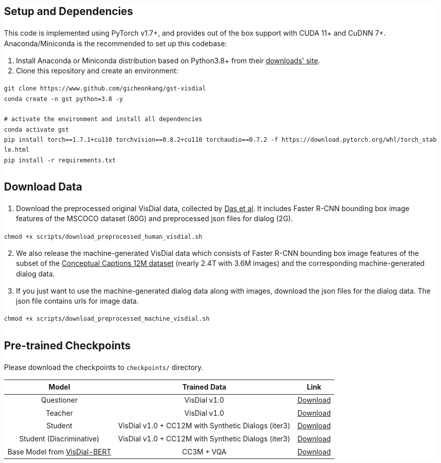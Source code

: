 
Setup and Dependencies
----------------------
This code is implemented using PyTorch v1.7+, and provides out of the box support with CUDA 11+ and CuDNN 7+. Anaconda/Miniconda is the recommended to set up this codebase: <br>

1. Install Anaconda or Miniconda distribution based on Python3.8+ from their [downloads' site][7].
2. Clone this repository and create an environment:

```shell
git clone https://www.github.com/gicheonkang/gst-visdial
conda create -n gst python=3.8 -y

# activate the environment and install all dependencies
conda activate gst
pip install torch==1.7.1+cu110 torchvision==0.8.2+cu110 torchaudio==0.7.2 -f https://download.pytorch.org/whl/torch_stable.html
pip install -r requirements.txt
```

Download Data
----------------------
1. Download the preprocessed original VisDial data, collected by [Das et al][8]. It includes Faster R-CNN bounding box image features of the MSCOCO dataset (80G) and preprocessed json files for dialog (2G). 
```shell
chmod +x scripts/download_preprocessed_human_visdial.sh
```

2. We also release the machine-generated VisDial data which consists of Faster R-CNN bounding box image features of the subset of the [Conceptual Captions 12M dataset][9] (nearly 2.4T with 3.6M images) and the corresponding machine-generated dialog data.

3. If you just want to use the machine-generated dialog data along with images, download the json files for the dialog data. The json file contains urls for image data. 
```shell
chmod +x scripts/download_preprocessed_machine_visdial.sh
```


Pre-trained Checkpoints
--------------------------------------
Please download the checkpoints to `checkpoints/` directory.

| Model | Trained Data | Link |
|:-------:|:---------:|:------:|
|Questioner | VisDial v1.0 |[Download](https://www.dropbox.com/s/y3jdbfdaccholu3/questioner_v1.0.ckpt)|
|Teacher | VisDial v1.0 | [Download](https://www.dropbox.com/s/5p4wyjb0hny691m/teacher_v1.0.ckpt)|
|Student | VisDial v1.0 + CC12M with Synthetic Dialogs (iter3)| [Download](https://www.dropbox.com/s/ycgbn2mh0mtoktv/student_v1.0_iter3.ckpt)|
|Student (Discriminative)| VisDial v1.0 + CC12M with Synthetic Dialogs (iter3)| [Download](https://www.dropbox.com/s/uxnlknhgzr8f8tq/student_v1.0_iter3_disc_dense.ckpt)
|Base Model from [VisDial-BERT][10]| CC3M + VQA | [Download](https://www.dropbox.com/s/g38qemmqep1tt1a/basemodel)|



[1]: https://arxiv.org/abs/2205.12502
[2]: https://gicheonkang.com
[3]: https://scholar.google.com/citations?user=xKrSnDoAAAAJ&hl=en
[4]: http://wityworks.com
[5]: https://scholar.google.com/citations?hl=en&user=MROzd8gAAAAJ
[6]: https://bi.snu.ac.kr/~btzhang/
[7]: https://conda.io/docs/user-guide/install/download.html
[8]: https://arxiv.org/pdf/1611.08669.pdf
[9]: https://arxiv.org/abs/2102.08981
[10]: https://github.com/vmurahari3/visdial-bert
[11]: https://eval.ai/web/challenges/challenge-page/518/overview
[12]: https://openaccess.thecvf.com/content_cvpr_2018/CameraReady/1163.pdf
[13]: https://hub.docker.com/r/airsplay/bottom-up-attention
[14]: https://drive.google.com/file/d/1bayGomljWb6HeYDMTDKXrh0HackKtSlx/view
[15]: https://visualdialog.org/data
[16]: https://cvpr2023.thecvf.com
